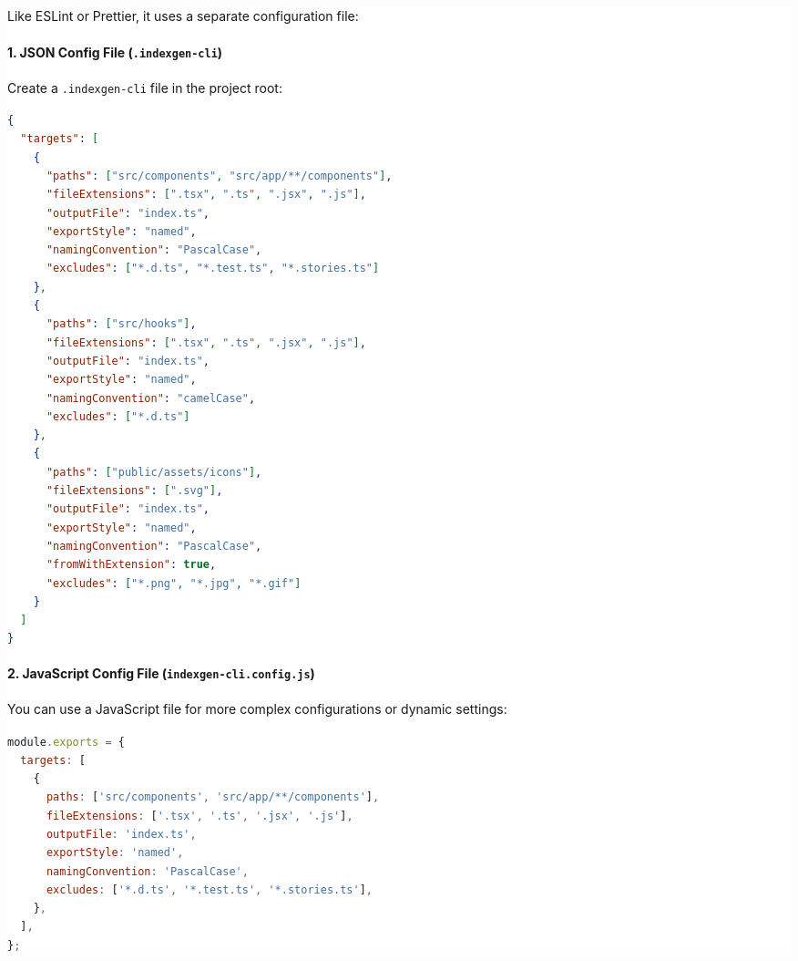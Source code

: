 Like ESLint or Prettier, it uses a separate configuration file:

#### 1. JSON Config File (`.indexgen-cli`)

Create a `.indexgen-cli` file in the project root:

```json
{
  "targets": [
    {
      "paths": ["src/components", "src/app/**/components"],
      "fileExtensions": [".tsx", ".ts", ".jsx", ".js"],
      "outputFile": "index.ts",
      "exportStyle": "named",
      "namingConvention": "PascalCase",
      "excludes": ["*.d.ts", "*.test.ts", "*.stories.ts"]
    },
    {
      "paths": ["src/hooks"],
      "fileExtensions": [".tsx", ".ts", ".jsx", ".js"],
      "outputFile": "index.ts",
      "exportStyle": "named",
      "namingConvention": "camelCase",
      "excludes": ["*.d.ts"]
    },
    {
      "paths": ["public/assets/icons"],
      "fileExtensions": [".svg"],
      "outputFile": "index.ts",
      "exportStyle": "named",
      "namingConvention": "PascalCase",
      "fromWithExtension": true,
      "excludes": ["*.png", "*.jpg", "*.gif"]
    }
  ]
}
```

#### 2. JavaScript Config File (`indexgen-cli.config.js`)

You can use a JavaScript file for more complex configurations or dynamic settings:

```javascript
module.exports = {
  targets: [
    {
      paths: ['src/components', 'src/app/**/components'],
      fileExtensions: ['.tsx', '.ts', '.jsx', '.js'],
      outputFile: 'index.ts',
      exportStyle: 'named',
      namingConvention: 'PascalCase',
      excludes: ['*.d.ts', '*.test.ts', '*.stories.ts'],
    },
  ],
};
```
